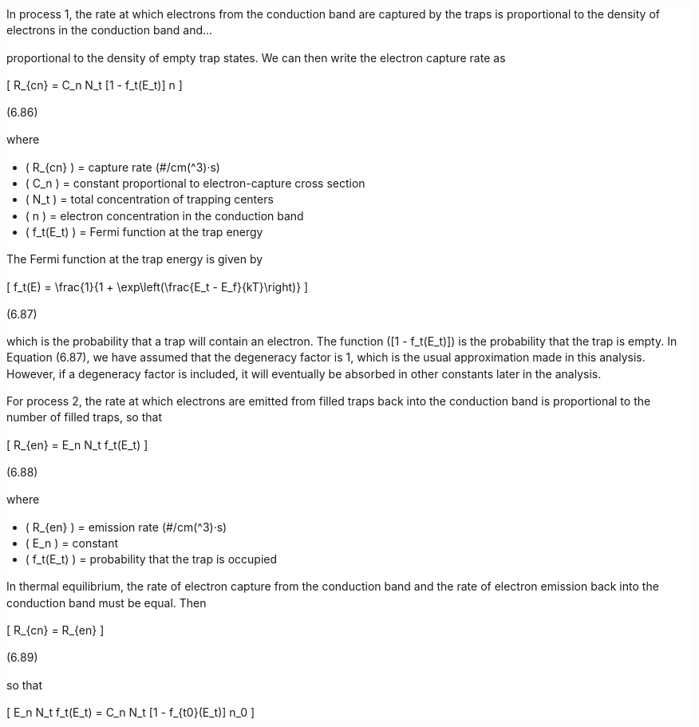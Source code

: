 In process 1, the rate at which electrons from the conduction band are captured by the traps is proportional to the density of electrons in the conduction band and...

proportional to the density of empty trap states. We can then write the electron capture rate as

\[
R_{cn} = C_n N_t [1 - f_t(E_t)] n
\]

(6.86)

where

- \( R_{cn} \) = capture rate (#/cm\(^3\)·s)
- \( C_n \) = constant proportional to electron-capture cross section
- \( N_t \) = total concentration of trapping centers
- \( n \) = electron concentration in the conduction band
- \( f_t(E_t) \) = Fermi function at the trap energy

The Fermi function at the trap energy is given by

\[
f_t(E) = \frac{1}{1 + \exp\left(\frac{E_t - E_f}{kT}\right)}
\]

(6.87)

which is the probability that a trap will contain an electron. The function \([1 - f_t(E_t)]\) is the probability that the trap is empty. In Equation (6.87), we have assumed that the degeneracy factor is 1, which is the usual approximation made in this analysis. However, if a degeneracy factor is included, it will eventually be absorbed in other constants later in the analysis.

For process 2, the rate at which electrons are emitted from filled traps back into the conduction band is proportional to the number of filled traps, so that

\[
R_{en} = E_n N_t f_t(E_t)
\]

(6.88)

where

- \( R_{en} \) = emission rate (#/cm\(^3\)·s)
- \( E_n \) = constant
- \( f_t(E_t) \) = probability that the trap is occupied

In thermal equilibrium, the rate of electron capture from the conduction band and the rate of electron emission back into the conduction band must be equal. Then

\[
R_{cn} = R_{en}
\]

(6.89)

so that

\[
E_n N_t f_t(E_t) = C_n N_t [1 - f_{t0}(E_t)] n_0
\]

